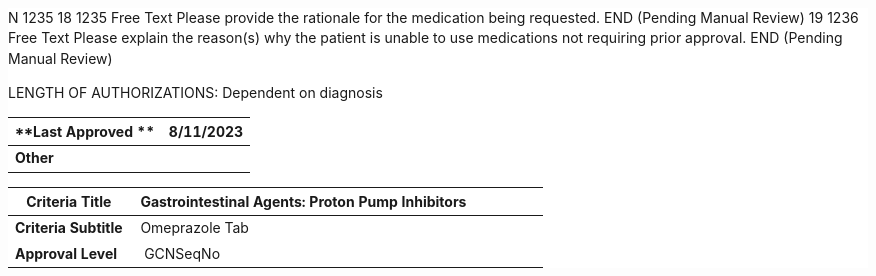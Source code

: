<td></td>
<td></td>
<td></td>
<td>N</td>
<td>1235</td>
</tr>
<tr class="odd">
<td>18</td>
<td>1235</td>
<td></td>
<td>Free Text</td>
<td>Please provide the rationale for the medication being requested.</td>
<td>END (Pending Manual Review)</td>
<td></td>
</tr>
<tr class="even">
<td>19</td>
<td>1236</td>
<td></td>
<td>Free Text</td>
<td>Please explain the reason(s) why the patient is unable to use medications not requiring prior approval.</td>
<td>END (Pending Manual Review)</td>
<td></td>
</tr>
</tbody>
</table>

LENGTH OF AUTHORIZATIONS: Dependent on diagnosis

| **Last Approved ** | 8/11/2023 |
| ------------------ | --------- |
| **Other**          |           |

<table>
<thead>
<tr class="header">
<th><strong>Criteria Title</strong> </th>
<th>Gastrointestinal Agents: Proton Pump Inhibitors</th>
<th></th>
<th></th>
<th></th>
<th></th>
<th></th>
</tr>
</thead>
<tbody>
<tr class="odd">
<td><strong>Criteria Subtitle</strong> </td>
<td>Omeprazole Tab</td>
<td></td>
<td></td>
<td></td>
<td></td>
<td></td>
</tr>
<tr class="even">
<td><strong>Approval Level</strong> </td>
<td> GCNSeqNo</td>
<td></td>
<td></td>
<td></td>
<td></td>
<td></td>